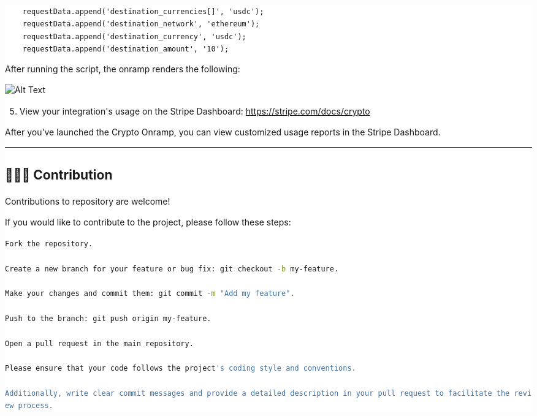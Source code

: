 ```
	requestData.append('destination_currencies[]', 'usdc');
	requestData.append('destination_network', 'ethereum');
	requestData.append('destination_currency', 'usdc');
	requestData.append('destination_amount', '10');
```

After running the script, the onramp renders the following:

 ![Alt Text](https://res.cloudinary.com/drh6sa2x5/image/upload/v1692775226/ezgif.com-video-to-gif_z2ofvp.gif)

5. View your integration's usage on the Stripe Dashboard: https://stripe.com/docs/crypto

After you’ve launched the Crypto Onramp, you can view customized usage reports in the Stripe Dashboard.

<hr>

## 🧑‍🤝‍🧑 Contribution 

Contributions to repository are welcome!

If you would like to contribute to the project, please follow these steps:

```sh
Fork the repository.

Create a new branch for your feature or bug fix: git checkout -b my-feature.

Make your changes and commit them: git commit -m "Add my feature".

Push to the branch: git push origin my-feature.

Open a pull request in the main repository.

Please ensure that your code follows the project's coding style and conventions.

Additionally, write clear commit messages and provide a detailed description in your pull request to facilitate the review process.
```




